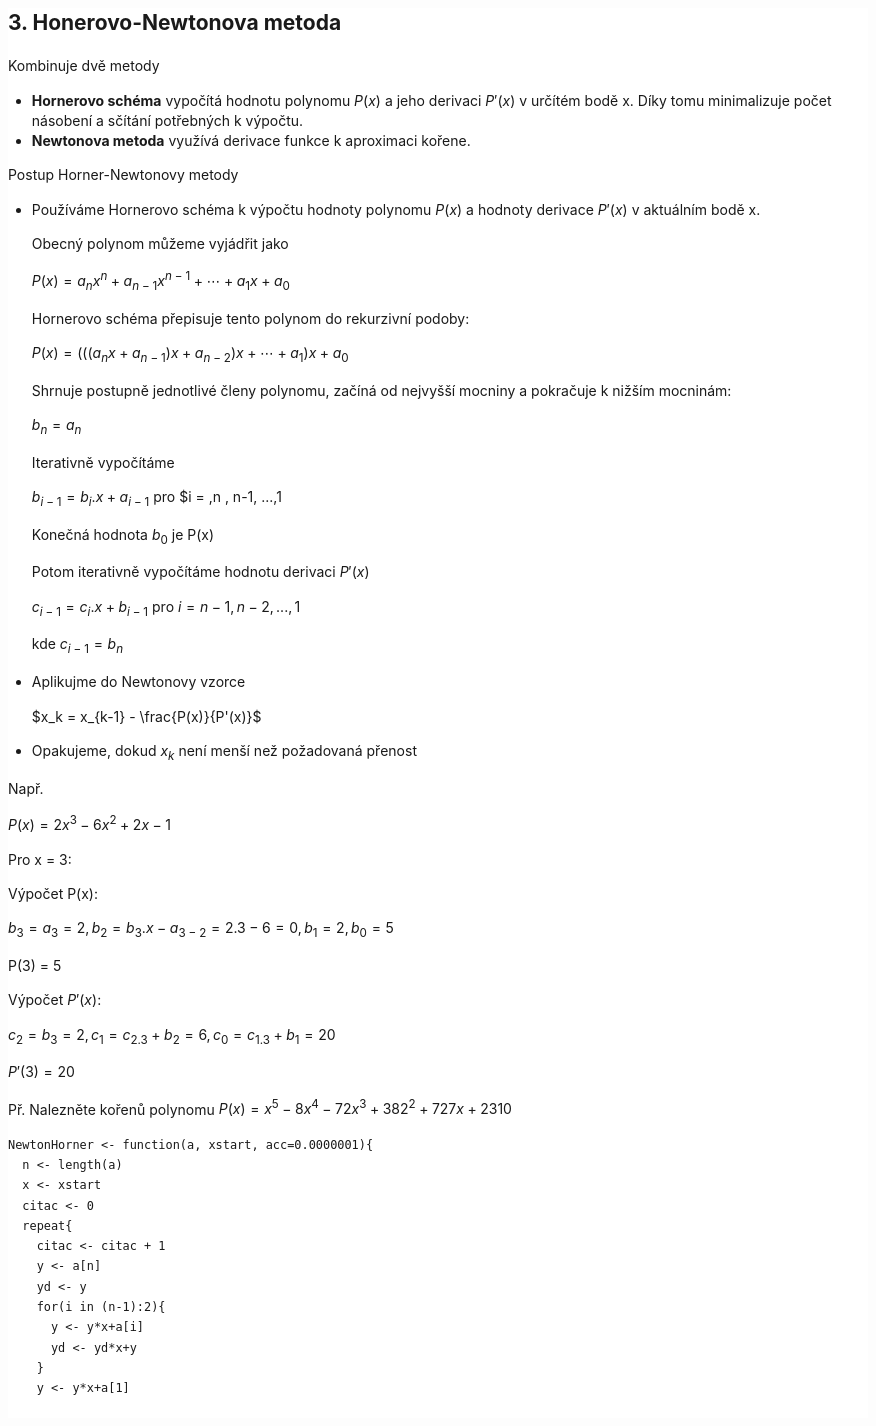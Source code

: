 ## 3. Honerovo-Newtonova metoda
Kombinuje dvě metody
- **Hornerovo schéma** vypočítá hodnotu polynomu $P(x)$ a jeho derivaci $P'(x)$ v určítém bodě x. Díky tomu minimalizuje počet násobení a sčítání potřebných k výpočtu.
- **Newtonova metoda** využívá derivace funkce k aproximaci kořene.

Postup Horner-Newtonovy metody 
- Používáme Hornerovo schéma k výpočtu hodnoty polynomu $P(x)$ a hodnoty derivace $P'(x)$ v aktuálním bodě x.
  
  Obecný polynom můžeme vyjádřit jako

  $P(x) = a_n x^n + a_{n-1} x^{n-1} + \cdots + a_1 x + a_0$

  Hornerovo schéma přepisuje tento polynom do rekurzivní podoby:

  $P(x) = (((a_n x + a_{n-1})x + a_{n-2})x + \cdots + a_1)x + a_0$

  Shrnuje postupně jednotlivé členy polynomu, začíná od nejvyšší mocniny a pokračuje k nižším mocninám:

  $b_n=a_n$
  
  Iterativně vypočítáme
  
  $b_{i-1}=b_i.x+a_{i-1}$ pro $i = ,n , n-1, ...,1

  Konečná hodnota $b_0$ je P(x)

  Potom iterativně vypočítáme hodnotu derivaci $P'(x)$

  $c_{i-1} = c_i.x+b_{i-1}$ pro $i=n-1, n-2, ..., 1$

  kde $c_{i-1}=b_n$
- Aplikujme do Newtonovy vzorce
  
  $x_k = x_{k-1} - \frac{P(x)}{P'(x)}$
- Opakujeme, dokud $x_k$ není menší než požadovaná přenost

Např. 

$P(x) = 2x^3 - 6x^2 + 2x - 1$

Pro x = 3:

Výpočet P(x):

$b_3=a_3=2, b_2= b_3.x-a_{3-2}=2.3-6=0, b_1=2, b_0=5$

P(3) = 5

Výpočet $P'(x)$:

$c_2=b_3=2, c_1=c_2.3+b_2=6, c_0=c_1.3+b_1=20$

$P'(3)=20$

Př. Nalezněte kořenů polynomu $P(x)=x^5 - 8x^4 - 72x^3 + 382^2 +727x +2310$
```
NewtonHorner <- function(a, xstart, acc=0.0000001){
  n <- length(a)
  x <- xstart
  citac <- 0
  repeat{
    citac <- citac + 1
    y <- a[n]
    yd <- y
    for(i in (n-1):2){
      y <- y*x+a[i]
      yd <- yd*x+y
    }
    y <- y*x+a[1]
    
```